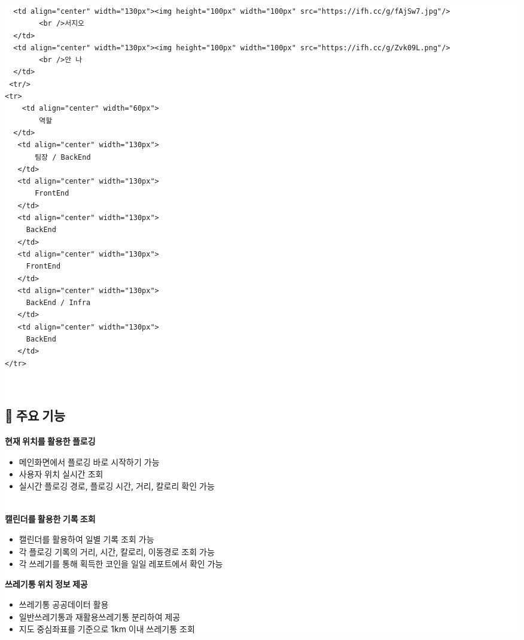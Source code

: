       <td align="center" width="130px"><img height="100px" width="100px" src="https://ifh.cc/g/fAjSw7.jpg"/>
            <br />서지오
      </td>
      <td align="center" width="130px"><img height="100px" width="100px" src="https://ifh.cc/g/Zvk09L.png"/>
            <br />안 나
      </td>
     <tr/>
    <tr>
        <td align="center" width="60px">
            역할
      </td>
       <td align="center" width="130px">
           팀장 / BackEnd
       </td>
       <td align="center" width="130px">
           FrontEnd
       </td>
       <td align="center" width="130px">
         BackEnd
       </td>
       <td align="center" width="130px">
         FrontEnd
       </td>
       <td align="center" width="130px">
         BackEnd / Infra
       </td>
       <td align="center" width="130px">
         BackEnd
       </td>
    </tr>
</table>

<br>

## 📌 주요 기능
**현재 위치를 활용한 플로깅**
- 메인화면에서 플로깅 바로 시작하기 가능
- 사용자 위치 실시간 조회
- 실시간 플로깅 경로, 플로깅 시간, 거리, 칼로리 확인 가능  
  <br>

**캘린더를 활용한 기록 조회**
- 캘린더를 활용하여 일별 기록 조회 가능
- 각 플로깅 기록의 거리, 시간, 칼로리, 이동경로 조회 가능
- 각 쓰레기를 통해 획득한 코인을 일일 레포트에서 확인 가능
  <br>

**쓰레기통 위치 정보 제공**
- 쓰레기통 공공데이터 활용
- 일반쓰레기통과 재활용쓰레기통 분리하여 제공
- 지도 중심좌표를 기준으로 1km 이내 쓰레기통 조회
  <br>
